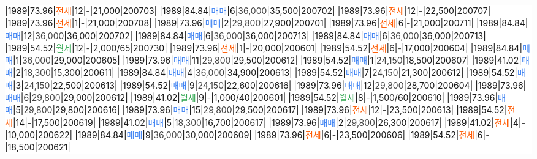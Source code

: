 |1989|73.96|<span style="color:#ff5a00">전세</span>|12|<span style="color:#444444">-</span>|21,000|200703|
|1989|84.84|<span style="color:#4285f3">매매</span>|6|<span style="color:#444444">36,000</span>|35,500|200702|
|1989|73.96|<span style="color:#ff5a00">전세</span>|12|<span style="color:#444444">-</span>|22,500|200707|
|1989|73.96|<span style="color:#ff5a00">전세</span>|1|<span style="color:#444444">-</span>|21,000|200708|
|1989|73.96|<span style="color:#4285f3">매매</span>|2|<span style="color:#444444">29,800</span>|27,900|200701|
|1989|73.96|<span style="color:#ff5a00">전세</span>|6|<span style="color:#444444">-</span>|21,000|200711|
|1989|84.84|<span style="color:#4285f3">매매</span>|12|<span style="color:#444444">36,000</span>|36,000|200702|
|1989|84.84|<span style="color:#4285f3">매매</span>|6|<span style="color:#444444">36,000</span>|36,000|200713|
|1989|84.84|<span style="color:#4285f3">매매</span>|6|<span style="color:#444444">36,000</span>|36,000|200713|
|1989|54.52|<span style="color:#34a853">월세</span>|12|<span style="color:#444444">-</span>|2,000/65|200730|
|1989|73.96|<span style="color:#ff5a00">전세</span>|1|<span style="color:#444444">-</span>|20,000|200601|
|1989|54.52|<span style="color:#ff5a00">전세</span>|6|<span style="color:#444444">-</span>|17,000|200604|
|1989|84.84|<span style="color:#4285f3">매매</span>|1|<span style="color:#444444">36,000</span>|29,000|200605|
|1989|73.96|<span style="color:#4285f3">매매</span>|11|<span style="color:#444444">29,800</span>|29,500|200612|
|1989|54.52|<span style="color:#4285f3">매매</span>|1|<span style="color:#444444">24,150</span>|18,500|200607|
|1989|41.02|<span style="color:#4285f3">매매</span>|2|<span style="color:#444444">18,300</span>|15,300|200611|
|1989|84.84|<span style="color:#4285f3">매매</span>|4|<span style="color:#444444">36,000</span>|34,900|200613|
|1989|54.52|<span style="color:#4285f3">매매</span>|7|<span style="color:#444444">24,150</span>|21,300|200612|
|1989|54.52|<span style="color:#4285f3">매매</span>|3|<span style="color:#444444">24,150</span>|22,500|200613|
|1989|54.52|<span style="color:#4285f3">매매</span>|9|<span style="color:#444444">24,150</span>|22,600|200616|
|1989|73.96|<span style="color:#4285f3">매매</span>|12|<span style="color:#444444">29,800</span>|28,700|200604|
|1989|73.96|<span style="color:#4285f3">매매</span>|6|<span style="color:#444444">29,800</span>|29,000|200612|
|1989|41.02|<span style="color:#34a853">월세</span>|9|<span style="color:#444444">-</span>|1,000/40|200601|
|1989|54.52|<span style="color:#34a853">월세</span>|8|<span style="color:#444444">-</span>|1,500/60|200610|
|1989|73.96|<span style="color:#4285f3">매매</span>|5|<span style="color:#444444">29,800</span>|29,800|200616|
|1989|73.96|<span style="color:#4285f3">매매</span>|15|<span style="color:#444444">29,800</span>|29,500|200617|
|1989|73.96|<span style="color:#ff5a00">전세</span>|12|<span style="color:#444444">-</span>|23,500|200613|
|1989|54.52|<span style="color:#ff5a00">전세</span>|14|<span style="color:#444444">-</span>|17,500|200619|
|1989|41.02|<span style="color:#4285f3">매매</span>|5|<span style="color:#444444">18,300</span>|16,700|200617|
|1989|73.96|<span style="color:#4285f3">매매</span>|2|<span style="color:#444444">29,800</span>|26,300|200617|
|1989|41.02|<span style="color:#ff5a00">전세</span>|4|<span style="color:#444444">-</span>|10,000|200622|
|1989|84.84|<span style="color:#4285f3">매매</span>|9|<span style="color:#444444">36,000</span>|30,000|200609|
|1989|73.96|<span style="color:#ff5a00">전세</span>|6|<span style="color:#444444">-</span>|23,500|200606|
|1989|54.52|<span style="color:#ff5a00">전세</span>|6|<span style="color:#444444">-</span>|18,500|200621|
